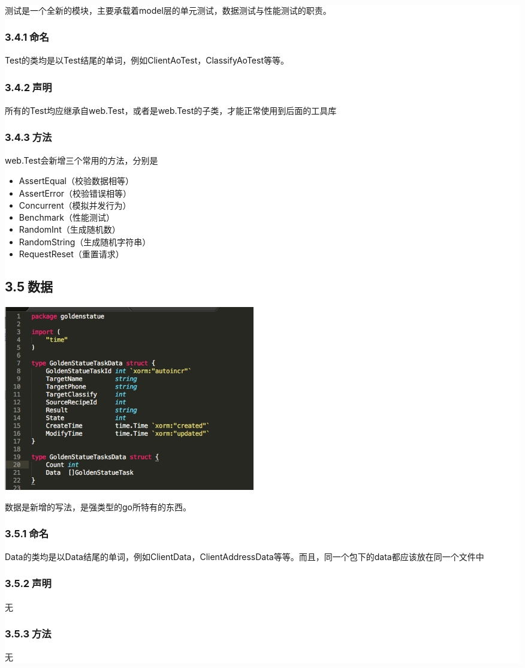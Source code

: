 测试是一个全新的模块，主要承载着model层的单元测试，数据测试与性能测试的职责。


### 3.4.1 命名
Test的类均是以Test结尾的单词，例如ClientAoTest，ClassifyAoTest等等。

### 3.4.2 声明
所有的Test均应继承自web.Test，或者是web.Test的子类，才能正常使用到后面的工具库

### 3.4.3 方法
web.Test会新增三个常用的方法，分别是

* AssertEqual（校验数据相等）
* AssertError（校验错误相等）
* Concurrent（模拟并发行为）
* Benchmark（性能测试）
* RandomInt（生成随机数）
* RandomString（生成随机字符串）
* RequestReset（重置请求）

## 3.5 数据

![](/assets/img/14580513367718.jpg)

数据是新增的写法，是强类型的go所特有的东西。

### 3.5.1 命名
Data的类均是以Data结尾的单词，例如ClientData，ClientAddressData等等。而且，同一个包下的data都应该放在同一个文件中

### 3.5.2 声明
无

### 3.5.3 方法
无
